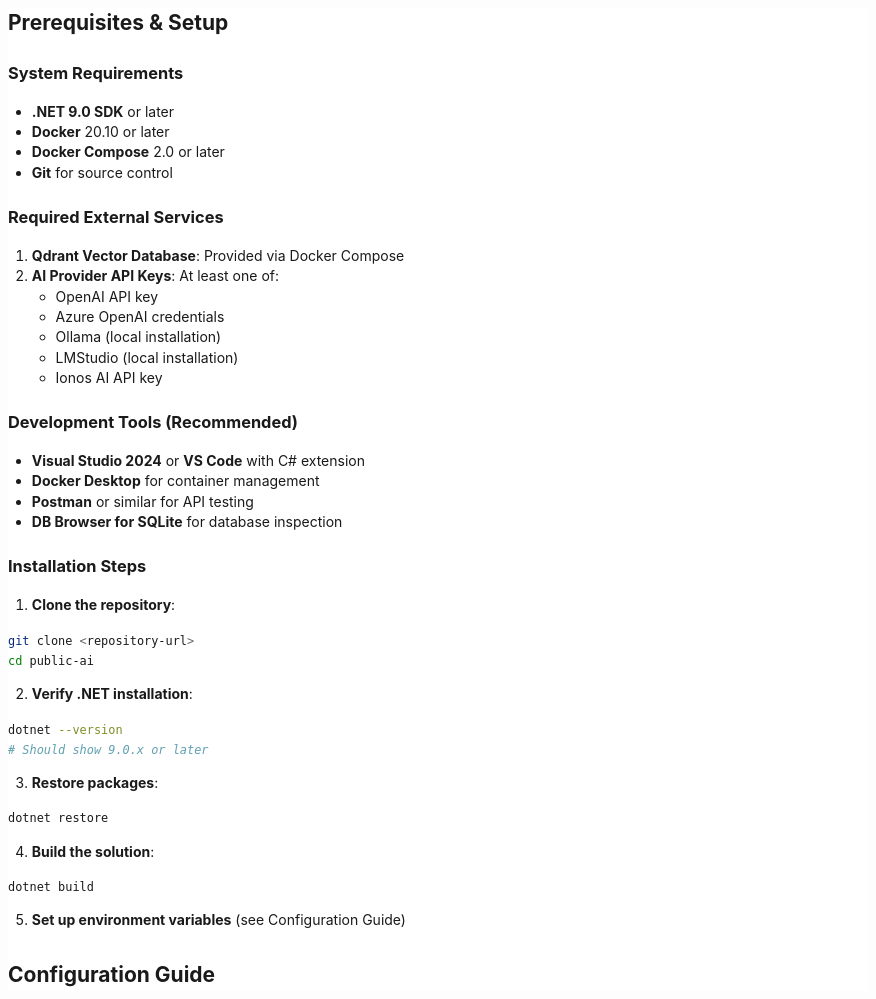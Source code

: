 ## Prerequisites & Setup

### System Requirements

- **.NET 9.0 SDK** or later
- **Docker** 20.10 or later
- **Docker Compose** 2.0 or later
- **Git** for source control

### Required External Services

1. **Qdrant Vector Database**: Provided via Docker Compose
2. **AI Provider API Keys**: At least one of:
   - OpenAI API key
   - Azure OpenAI credentials
   - Ollama (local installation)
   - LMStudio (local installation)
   - Ionos AI API key

### Development Tools (Recommended)

- **Visual Studio 2024** or **VS Code** with C# extension
- **Docker Desktop** for container management
- **Postman** or similar for API testing
- **DB Browser for SQLite** for database inspection

### Installation Steps

1. **Clone the repository**:
```bash
git clone <repository-url>
cd public-ai
```

2. **Verify .NET installation**:
```bash
dotnet --version
# Should show 9.0.x or later
```

3. **Restore packages**:
```bash
dotnet restore
```

4. **Build the solution**:
```bash
dotnet build
```

5. **Set up environment variables** (see Configuration Guide)

## Configuration Guide
